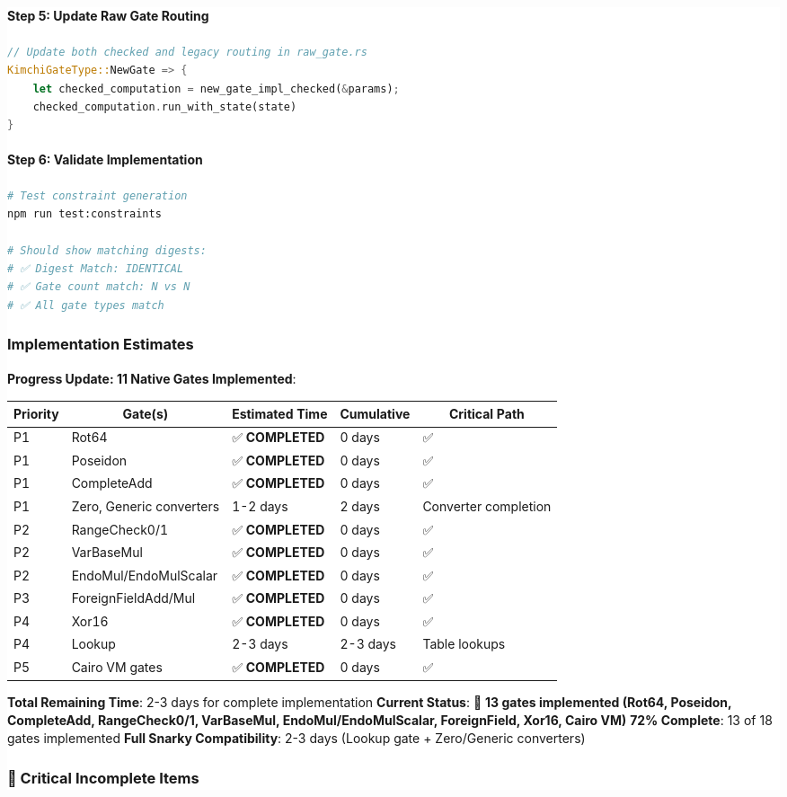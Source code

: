 #### Step 5: Update Raw Gate Routing
```rust
// Update both checked and legacy routing in raw_gate.rs
KimchiGateType::NewGate => {
    let checked_computation = new_gate_impl_checked(&params);
    checked_computation.run_with_state(state)
}
```

#### Step 6: Validate Implementation
```bash
# Test constraint generation
npm run test:constraints

# Should show matching digests:
# ✅ Digest Match: IDENTICAL
# ✅ Gate count match: N vs N  
# ✅ All gate types match
```

### Implementation Estimates

**Progress Update: 11 Native Gates Implemented**:

| Priority | Gate(s) | Estimated Time | Cumulative | Critical Path |
|----------|---------|----------------|------------|---------------|
| P1 | Rot64 | ✅ **COMPLETED** | 0 days | ✅ |
| P1 | Poseidon | ✅ **COMPLETED** | 0 days | ✅ |
| P1 | CompleteAdd | ✅ **COMPLETED** | 0 days | ✅ |
| P1 | Zero, Generic converters | 1-2 days | 2 days | Converter completion |
| P2 | RangeCheck0/1 | ✅ **COMPLETED** | 0 days | ✅ |
| P2 | VarBaseMul | ✅ **COMPLETED** | 0 days | ✅ |
| P2 | EndoMul/EndoMulScalar | ✅ **COMPLETED** | 0 days | ✅ |
| P3 | ForeignFieldAdd/Mul | ✅ **COMPLETED** | 0 days | ✅ |
| P4 | Xor16 | ✅ **COMPLETED** | 0 days | ✅ |
| P4 | Lookup | 2-3 days | 2-3 days | Table lookups |
| P5 | Cairo VM gates | ✅ **COMPLETED** | 0 days | ✅ |

**Total Remaining Time**: 2-3 days for complete implementation
**Current Status**: 🎉 **13 gates implemented (Rot64, Poseidon, CompleteAdd, RangeCheck0/1, VarBaseMul, EndoMul/EndoMulScalar, ForeignField, Xor16, Cairo VM)**
**72% Complete**: 13 of 18 gates implemented
**Full Snarky Compatibility**: 2-3 days (Lookup gate + Zero/Generic converters)

### 🚨 Critical Incomplete Items
